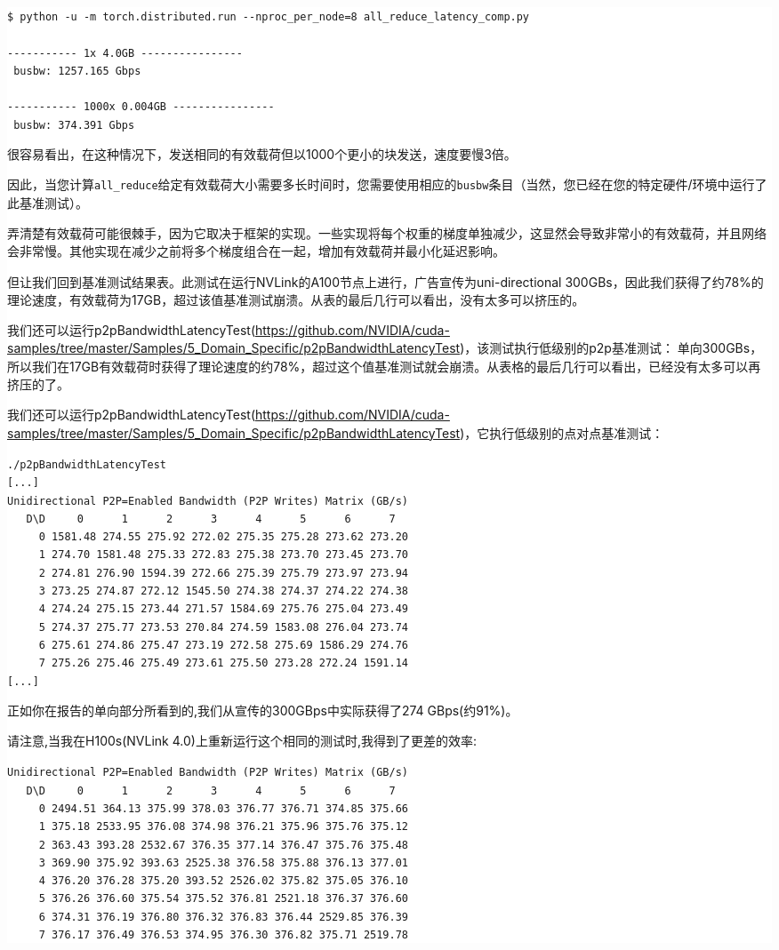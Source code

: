 ```
$ python -u -m torch.distributed.run --nproc_per_node=8 all_reduce_latency_comp.py

----------- 1x 4.0GB ----------------
 busbw: 1257.165 Gbps

----------- 1000x 0.004GB ----------------
 busbw: 374.391 Gbps
```

很容易看出，在这种情况下，发送相同的有效载荷但以1000个更小的块发送，速度要慢3倍。

因此，当您计算`all_reduce`给定有效载荷大小需要多长时间时，您需要使用相应的`busbw`条目（当然，您已经在您的特定硬件/环境中运行了此基准测试）。

弄清楚有效载荷可能很棘手，因为它取决于框架的实现。一些实现将每个权重的梯度单独减少，这显然会导致非常小的有效载荷，并且网络会非常慢。其他实现在减少之前将多个梯度组合在一起，增加有效载荷并最小化延迟影响。

但让我们回到基准测试结果表。此测试在运行NVLink的A100节点上进行，广告宣传为uni-directional 300GBs，因此我们获得了约78%的理论速度，有效载荷为17GB，超过该值基准测试崩溃。从表的最后几行可以看出，没有太多可以挤压的。

我们还可以运行p2pBandwidthLatencyTest(https://github.com/NVIDIA/cuda-samples/tree/master/Samples/5_Domain_Specific/p2pBandwidthLatencyTest)，该测试执行低级别的p2p基准测试：
单向300GBs，所以我们在17GB有效载荷时获得了理论速度的约78%，超过这个值基准测试就会崩溃。从表格的最后几行可以看出，已经没有太多可以再挤压的了。

我们还可以运行p2pBandwidthLatencyTest(https://github.com/NVIDIA/cuda-samples/tree/master/Samples/5_Domain_Specific/p2pBandwidthLatencyTest)，它执行低级别的点对点基准测试：

```
./p2pBandwidthLatencyTest
[...]
Unidirectional P2P=Enabled Bandwidth (P2P Writes) Matrix (GB/s)
   D\D     0      1      2      3      4      5      6      7
     0 1581.48 274.55 275.92 272.02 275.35 275.28 273.62 273.20
     1 274.70 1581.48 275.33 272.83 275.38 273.70 273.45 273.70
     2 274.81 276.90 1594.39 272.66 275.39 275.79 273.97 273.94
     3 273.25 274.87 272.12 1545.50 274.38 274.37 274.22 274.38
     4 274.24 275.15 273.44 271.57 1584.69 275.76 275.04 273.49
     5 274.37 275.77 273.53 270.84 274.59 1583.08 276.04 273.74
     6 275.61 274.86 275.47 273.19 272.58 275.69 1586.29 274.76
     7 275.26 275.46 275.49 273.61 275.50 273.28 272.24 1591.14
[...]
```

正如你在报告的单向部分所看到的,我们从宣传的300GBps中实际获得了274 GBps(约91%)。

请注意,当我在H100s(NVLink 4.0)上重新运行这个相同的测试时,我得到了更差的效率:

```
Unidirectional P2P=Enabled Bandwidth (P2P Writes) Matrix (GB/s)
   D\D     0      1      2      3      4      5      6      7
     0 2494.51 364.13 375.99 378.03 376.77 376.71 374.85 375.66
     1 375.18 2533.95 376.08 374.98 376.21 375.96 375.76 375.12
     2 363.43 393.28 2532.67 376.35 377.14 376.47 375.76 375.48
     3 369.90 375.92 393.63 2525.38 376.58 375.88 376.13 377.01
     4 376.20 376.28 375.20 393.52 2526.02 375.82 375.05 376.10
     5 376.26 376.60 375.54 375.52 376.81 2521.18 376.37 376.60
     6 374.31 376.19 376.80 376.32 376.83 376.44 2529.85 376.39
     7 376.17 376.49 376.53 374.95 376.30 376.82 375.71 2519.78
```

